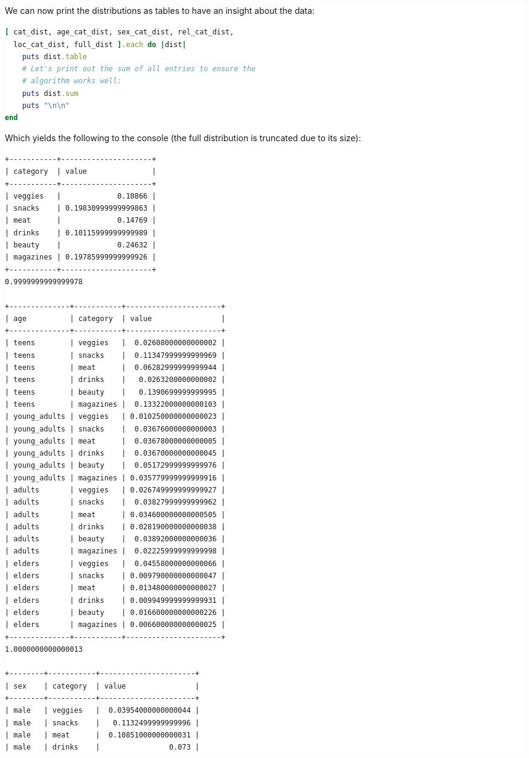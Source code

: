 We can now print the distributions as tables to have an insight about the data:

```ruby
[ cat_dist, age_cat_dist, sex_cat_dist, rel_cat_dist, 
  loc_cat_dist, full_dist ].each do |dist|
    puts dist.table
    # Let's print out the sum of all entries to ensure the
    # algorithm works well:
    puts dist.sum
    puts "\n\n"
end
```

Which yields the following to the console (the full distribution is truncated due to its size):

```nohighlight
+-----------+---------------------+
| category  | value               |
+-----------+---------------------+
| veggies   |             0.10866 |
| snacks    | 0.19830999999999863 |
| meat      |             0.14769 |
| drinks    | 0.10115999999999989 |
| beauty    |             0.24632 |
| magazines | 0.19785999999999926 |
+-----------+---------------------+
0.9999999999999978

+--------------+-----------+----------------------+
| age          | category  | value                |
+--------------+-----------+----------------------+
| teens        | veggies   |  0.02608000000000002 |
| teens        | snacks    |  0.11347999999999969 |
| teens        | meat      |  0.06282999999999944 |
| teens        | drinks    |   0.0263200000000002 |
| teens        | beauty    |   0.1390699999999995 |
| teens        | magazines |  0.13322000000000103 |
| young_adults | veggies   | 0.010250000000000023 |
| young_adults | snacks    |  0.03676000000000003 |
| young_adults | meat      |  0.03678000000000005 |
| young_adults | drinks    |  0.03670000000000045 |
| young_adults | beauty    |  0.05172999999999976 |
| young_adults | magazines | 0.035779999999999916 |
| adults       | veggies   | 0.026749999999999927 |
| adults       | snacks    |  0.03827999999999962 |
| adults       | meat      | 0.034600000000000505 |
| adults       | drinks    | 0.028190000000000038 |
| adults       | beauty    |  0.03892000000000036 |
| adults       | magazines |  0.02225999999999998 |
| elders       | veggies   |  0.04558000000000066 |
| elders       | snacks    | 0.009790000000000047 |
| elders       | meat      | 0.013480000000000027 |
| elders       | drinks    | 0.009949999999999931 |
| elders       | beauty    | 0.016600000000000226 |
| elders       | magazines | 0.006600000000000025 |
+--------------+-----------+----------------------+
1.0000000000000013

+--------+-----------+----------------------+
| sex    | category  | value                |
+--------+-----------+----------------------+
| male   | veggies   |  0.03954000000000044 |
| male   | snacks    |   0.1132499999999996 |
| male   | meat      |  0.10851000000000031 |
| male   | drinks    |                0.073 |
```